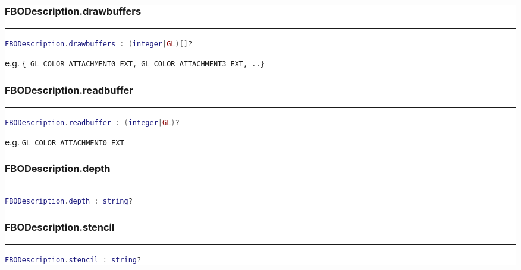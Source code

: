 








### FBODescription.drawbuffers
---
```lua
FBODescription.drawbuffers : (integer|GL)[]?
```



e.g. `{ GL_COLOR_ATTACHMENT0_EXT, GL_COLOR_ATTACHMENT3_EXT, ..}`








### FBODescription.readbuffer
---
```lua
FBODescription.readbuffer : (integer|GL)?
```



e.g. `GL_COLOR_ATTACHMENT0_EXT`








### FBODescription.depth
---
```lua
FBODescription.depth : string?
```










### FBODescription.stencil
---
```lua
FBODescription.stencil : string?
```








